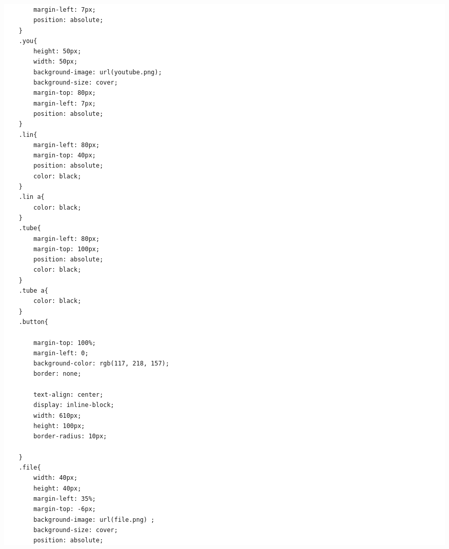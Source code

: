             margin-left: 7px;
            position: absolute;
        }
        .you{
            height: 50px;
            width: 50px;
            background-image: url(youtube.png);
            background-size: cover;
            margin-top: 80px;
            margin-left: 7px;
            position: absolute;
        }
        .lin{
            margin-left: 80px;
            margin-top: 40px;
            position: absolute;
            color: black;
        }
        .lin a{
            color: black;
        }
        .tube{
            margin-left: 80px;
            margin-top: 100px;
            position: absolute;
            color: black;
        }
        .tube a{
            color: black;
        }
        .button{
            
            margin-top: 100%;
            margin-left: 0;
            background-color: rgb(117, 218, 157);
            border: none;
            
            text-align: center;
            display: inline-block;
            width: 610px;
            height: 100px;
            border-radius: 10px;

        }
        .file{
            width: 40px;
            height: 40px;
            margin-left: 35%;
            margin-top: -6px;
            background-image: url(file.png) ;
            background-size: cover;
            position: absolute;
            